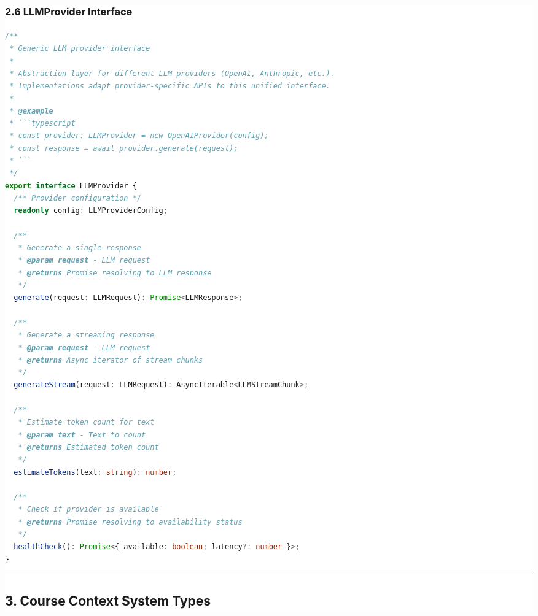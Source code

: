 ### 2.6 LLMProvider Interface

```typescript
/**
 * Generic LLM provider interface
 *
 * Abstraction layer for different LLM providers (OpenAI, Anthropic, etc.).
 * Implementations adapt provider-specific APIs to this unified interface.
 *
 * @example
 * ```typescript
 * const provider: LLMProvider = new OpenAIProvider(config);
 * const response = await provider.generate(request);
 * ```
 */
export interface LLMProvider {
  /** Provider configuration */
  readonly config: LLMProviderConfig;

  /**
   * Generate a single response
   * @param request - LLM request
   * @returns Promise resolving to LLM response
   */
  generate(request: LLMRequest): Promise<LLMResponse>;

  /**
   * Generate a streaming response
   * @param request - LLM request
   * @returns Async iterator of stream chunks
   */
  generateStream(request: LLMRequest): AsyncIterable<LLMStreamChunk>;

  /**
   * Estimate token count for text
   * @param text - Text to count
   * @returns Estimated token count
   */
  estimateTokens(text: string): number;

  /**
   * Check if provider is available
   * @returns Promise resolving to availability status
   */
  healthCheck(): Promise<{ available: boolean; latency?: number }>;
}
```

---

## 3. Course Context System Types
